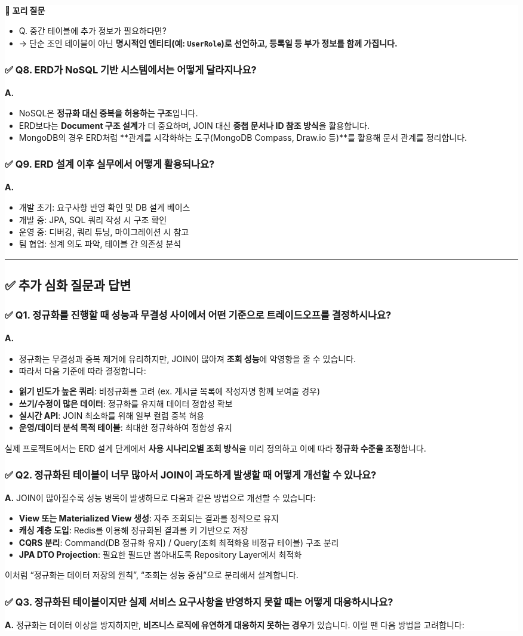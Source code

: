 **💬 꼬리 질문**
- Q. 중간 테이블에 추가 정보가 필요하다면?
- → 단순 조인 테이블이 아닌 **명시적인 엔티티(예: `UserRole`)로 선언하고, 등록일 등 부가 정보를 함께 가집니다.**


### ✅ Q8. ERD가 NoSQL 기반 시스템에서는 어떻게 달라지나요?

**A.**
- NoSQL은 **정규화 대신 중복을 허용하는 구조**입니다.
- ERD보다는 **Document 구조 설계**가 더 중요하며, JOIN 대신 **중첩 문서나 ID 참조 방식**을 활용합니다.
- MongoDB의 경우 ERD처럼 \*\*관계를 시각화하는 도구(MongoDB Compass, Draw\.io 등)\*\*를 활용해 문서 관계를 정리합니다.


### ✅ Q9. ERD 설계 이후 실무에서 어떻게 활용되나요?

**A.**

* 개발 초기: 요구사항 반영 확인 및 DB 설계 베이스
* 개발 중: JPA, SQL 쿼리 작성 시 구조 확인
* 운영 중: 디버깅, 쿼리 튜닝, 마이그레이션 시 참고
* 팀 협업: 설계 의도 파악, 테이블 간 의존성 분석

---
## ✅ 추가 심화 질문과 답변

### ✅ Q1. 정규화를 진행할 때 성능과 무결성 사이에서 어떤 기준으로 트레이드오프를 결정하시나요?

**A.**
- 정규화는 무결성과 중복 제거에 유리하지만, JOIN이 많아져 **조회 성능**에 악영향을 줄 수 있습니다.
- 따라서 다음 기준에 따라 결정합니다:

* **읽기 빈도가 높은 쿼리**: 비정규화를 고려 (ex. 게시글 목록에 작성자명 함께 보여줄 경우)
* **쓰기/수정이 많은 데이터**: 정규화를 유지해 데이터 정합성 확보
* **실시간 API**: JOIN 최소화를 위해 일부 컬럼 중복 허용
* **운영/데이터 분석 목적 테이블**: 최대한 정규화하여 정합성 유지

실제 프로젝트에서는 ERD 설계 단계에서 **사용 시나리오별 조회 방식**을 미리 정의하고 이에 따라 **정규화 수준을 조정**합니다.


### ✅ Q2. 정규화된 테이블이 너무 많아서 JOIN이 과도하게 발생할 때 어떻게 개선할 수 있나요?

**A.**
JOIN이 많아질수록 성능 병목이 발생하므로 다음과 같은 방법으로 개선할 수 있습니다:

* **View 또는 Materialized View 생성**: 자주 조회되는 결과를 정적으로 유지
* **캐싱 계층 도입**: Redis를 이용해 정규화된 결과를 키 기반으로 저장
* **CQRS 분리**: Command(DB 정규화 유지) / Query(조회 최적화용 비정규 테이블) 구조 분리
* **JPA DTO Projection**: 필요한 필드만 뽑아내도록 Repository Layer에서 최적화

이처럼 “정규화는 데이터 저장의 원칙”, “조회는 성능 중심”으로 분리해서 설계합니다.


### ✅ Q3. 정규화된 테이블이지만 실제 서비스 요구사항을 반영하지 못할 때는 어떻게 대응하시나요?

**A.**
정규화는 데이터 이상을 방지하지만, **비즈니스 로직에 유연하게 대응하지 못하는 경우**가 있습니다.
이럴 땐 다음 방법을 고려합니다:
